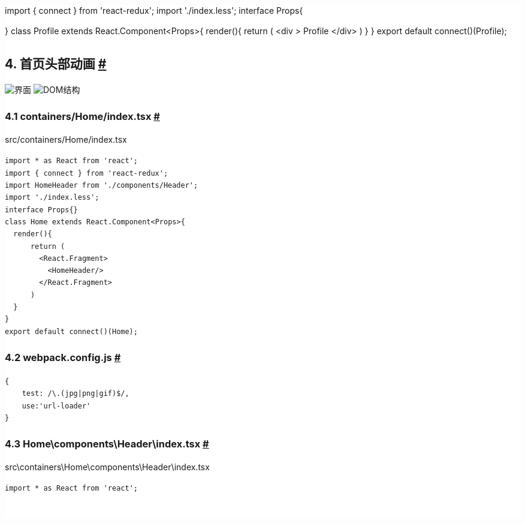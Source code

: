 <span class="hljs-keyword">import</span> { connect } <span class="hljs-keyword">from</span> <span class="hljs-string">&apos;react-redux&apos;</span>;
<span class="hljs-keyword">import</span> <span class="hljs-string">&apos;./index.less&apos;</span>;
interface Props{

}
<span class="hljs-class"><span class="hljs-keyword">class</span> <span class="hljs-title">Profile</span> <span class="hljs-keyword">extends</span> <span class="hljs-title">React</span>.<span class="hljs-title">Component</span>&lt;<span class="hljs-title">Props</span>&gt;</span>{
  render(){
      <span class="hljs-keyword">return</span> (
        <span class="xml"><span class="hljs-tag">&lt;<span class="hljs-name">div</span> &gt;</span>
          Profile
        <span class="hljs-tag">&lt;/<span class="hljs-name">div</span>&gt;</span></span>
      )
  }
}
<span class="hljs-keyword">export</span> <span class="hljs-keyword">default</span> connect()(Profile);
</code></pre>
<h2 id="t294. &#x9996;&#x9875;&#x5934;&#x90E8;&#x52A8;&#x753B;">4. &#x9996;&#x9875;&#x5934;&#x90E8;&#x52A8;&#x753B; <a href="#t294. &#x9996;&#x9875;&#x5934;&#x90E8;&#x52A8;&#x753B;"> # </a></h2>
<p><img src="http://img.zhufengpeixun.cn/ketang1.png" alt="&#x754C;&#x9762;">
<img src="http://img.zhufengpeixun.cn/ketang1.png" alt="DOM&#x7ED3;&#x6784;"></p>
<h3 id="t304.1 containers/Home/index.tsx">4.1 containers/Home/index.tsx <a href="#t304.1 containers/Home/index.tsx"> # </a></h3>
<p>src/containers/Home/index.tsx</p>
<pre><code class="lang-js"><span class="hljs-keyword">import</span> * <span class="hljs-keyword">as</span> React <span class="hljs-keyword">from</span> <span class="hljs-string">&apos;react&apos;</span>;
<span class="hljs-keyword">import</span> { connect } <span class="hljs-keyword">from</span> <span class="hljs-string">&apos;react-redux&apos;</span>;
<span class="hljs-keyword">import</span> HomeHeader <span class="hljs-keyword">from</span> <span class="hljs-string">&apos;./components/Header&apos;</span>;
<span class="hljs-keyword">import</span> <span class="hljs-string">&apos;./index.less&apos;</span>;
interface Props{}
<span class="hljs-class"><span class="hljs-keyword">class</span> <span class="hljs-title">Home</span> <span class="hljs-keyword">extends</span> <span class="hljs-title">React</span>.<span class="hljs-title">Component</span>&lt;<span class="hljs-title">Props</span>&gt;</span>{
  render(){
      <span class="hljs-keyword">return</span> (
        <span class="xml"><span class="hljs-tag">&lt;<span class="hljs-name">React.Fragment</span>&gt;</span>
          <span class="hljs-tag">&lt;<span class="hljs-name">HomeHeader</span>/&gt;</span>
        <span class="hljs-tag">&lt;/<span class="hljs-name">React.Fragment</span>&gt;</span>
      )
  }
}
export default connect()(Home);
</span></code></pre>
<h3 id="t314.2 webpack.config.js">4.2 webpack.config.js <a href="#t314.2 webpack.config.js"> # </a></h3>
<pre><code class="lang-js">{
    <span class="hljs-attr">test</span>: <span class="hljs-regexp">/\.(jpg|png|gif)$/</span>,
    <span class="hljs-attr">use</span>:<span class="hljs-string">&apos;url-loader&apos;</span>
}
</code></pre>
<h3 id="t324.3 Home\components\Header\index.tsx">4.3 Home\components\Header\index.tsx <a href="#t324.3 Home\components\Header\index.tsx"> # </a></h3>
<p>src\containers\Home\components\Header\index.tsx</p>
<pre><code class="lang-js"><span class="hljs-keyword">import</span> * <span class="hljs-keyword">as</span> React <span class="hljs-keyword">from</span> <span class="hljs-string">&apos;react&apos;</span>;